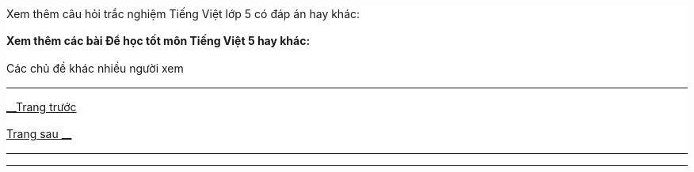 Xem thêm câu hỏi trắc nghiệm Tiếng Việt lớp 5 có đáp án hay khác:

**Xem thêm các bài Để học tốt môn Tiếng Việt 5 hay khác:**

Các chủ đề khác nhiều người xem 

* * *

[__Trang trước](https://vietjack.com/tieng-viet-lop-5/bai-tap-trac-nghiem-tieng-viet-lop-5.jsp)

[Trang sau __](https://vietjack.com/tieng-viet-lop-5/bai-tap-trac-nghiem-tieng-viet-lop-5.jsp)

* * *

* * *
